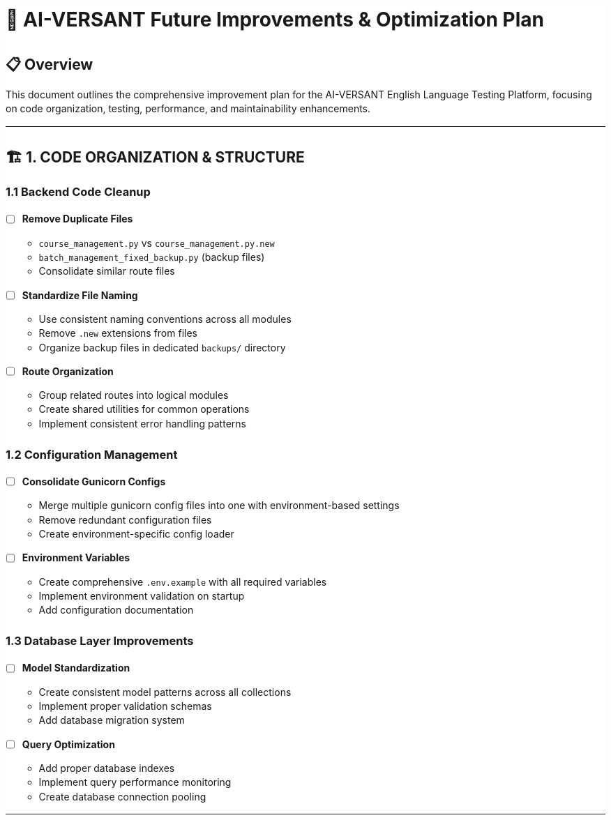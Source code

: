 # 🚀 AI-VERSANT Future Improvements & Optimization Plan

## 📋 Overview
This document outlines the comprehensive improvement plan for the AI-VERSANT English Language Testing Platform, focusing on code organization, testing, performance, and maintainability enhancements.

---

## 🏗️ **1. CODE ORGANIZATION & STRUCTURE**

### **1.1 Backend Code Cleanup**
- [ ] **Remove Duplicate Files**
  - `course_management.py` vs `course_management.py.new`
  - `batch_management_fixed_backup.py` (backup files)
  - Consolidate similar route files

- [ ] **Standardize File Naming**
  - Use consistent naming conventions across all modules
  - Remove `.new` extensions from files
  - Organize backup files in dedicated `backups/` directory

- [ ] **Route Organization**
  - Group related routes into logical modules
  - Create shared utilities for common operations
  - Implement consistent error handling patterns

### **1.2 Configuration Management**
- [ ] **Consolidate Gunicorn Configs**
  - Merge multiple gunicorn config files into one with environment-based settings
  - Remove redundant configuration files
  - Create environment-specific config loader

- [ ] **Environment Variables**
  - Create comprehensive `.env.example` with all required variables
  - Implement environment validation on startup
  - Add configuration documentation

### **1.3 Database Layer Improvements**
- [ ] **Model Standardization**
  - Create consistent model patterns across all collections
  - Implement proper validation schemas
  - Add database migration system

- [ ] **Query Optimization**
  - Add proper database indexes
  - Implement query performance monitoring
  - Create database connection pooling

---
